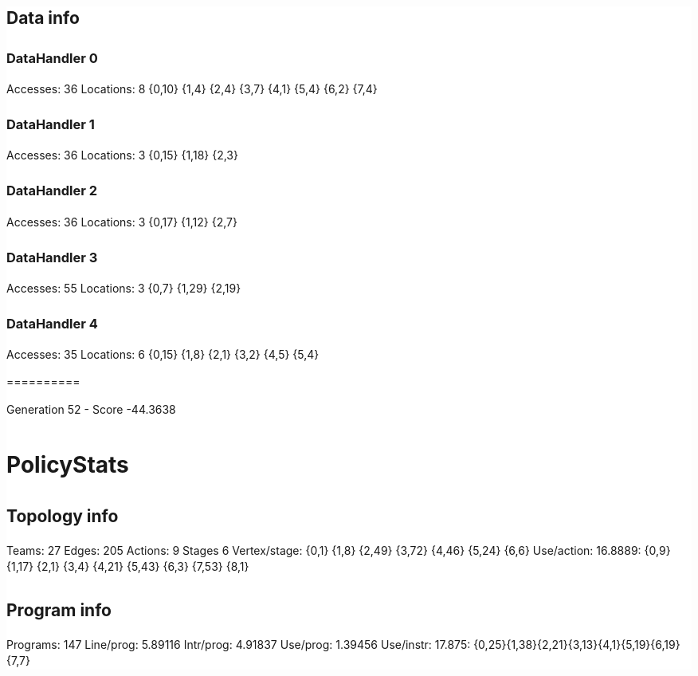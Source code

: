## Data info

### DataHandler 0
Accesses:	36
Locations:	8
{0,10} {1,4} {2,4} {3,7} {4,1} {5,4} {6,2} {7,4} 

### DataHandler 1
Accesses:	36
Locations:	3
{0,15} {1,18} {2,3} 

### DataHandler 2
Accesses:	36
Locations:	3
{0,17} {1,12} {2,7} 

### DataHandler 3
Accesses:	55
Locations:	3
{0,7} {1,29} {2,19} 

### DataHandler 4
Accesses:	35
Locations:	6
{0,15} {1,8} {2,1} {3,2} {4,5} {5,4} 


==========

Generation 52 - Score -44.3638

# PolicyStats
## Topology info
Teams:		27
Edges:		205
Actions:	9
Stages		6
Vertex/stage:	{0,1} {1,8} {2,49} {3,72} {4,46} {5,24} {6,6} 
Use/action:	16.8889: {0,9} {1,17} {2,1} {3,4} {4,21} {5,43} {6,3} {7,53} {8,1} 

## Program info
Programs:	147
Line/prog:	5.89116
Intr/prog:	4.91837
Use/prog:	1.39456
Use/instr:	17.875: {0,25}{1,38}{2,21}{3,13}{4,1}{5,19}{6,19}{7,7}
